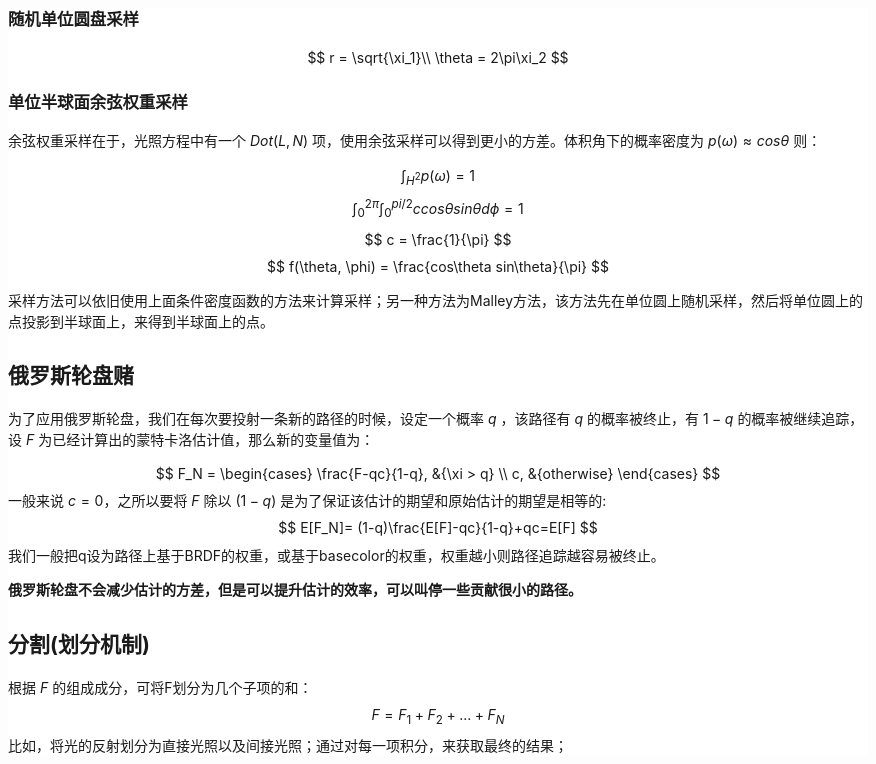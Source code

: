 ### 随机单位圆盘采样

$$
r = \sqrt{\xi_1}\\
\theta = 2\pi\xi_2
$$

### 单位半球面余弦权重采样

余弦权重采样在于，光照方程中有一个 $Dot(L,N)$ 项，使用余弦采样可以得到更小的方差。体积角下的概率密度为 $p(\omega) \approx cos\theta$ 则：

$$
 \int_{H^2}{p(\omega)} = 1
$$
$$
 \int_{0}^{2\pi}\int_{0}^{pi/2}{ccos\theta sin\theta}d\phi = 1
$$
$$
 c = \frac{1}{\pi}
$$
$$
f(\theta, \phi) = \frac{cos\theta sin\theta}{\pi}
$$

采样方法可以依旧使用上面条件密度函数的方法来计算采样；另一种方法为Malley方法，该方法先在单位圆上随机采样，然后将单位圆上的点投影到半球面上，来得到半球面上的点。

## 俄罗斯轮盘赌

为了应用俄罗斯轮盘，我们在每次要投射一条新的路径的时候，设定一个概率 $q$ ，该路径有 $q$ 的概率被终止，有 $1-q$ 的概率被继续追踪，设 $F$ 为已经计算出的蒙特卡洛估计值，那么新的变量值为：

$$
F_N = \begin{cases} \frac{F-qc}{1-q}, &{\xi > q} \\
c, &{otherwise} \end{cases}
$$
一般来说 $c=0$，之所以要将 $F$ 除以 $(1-q)$ 是为了保证该估计的期望和原始估计的期望是相等的:
$$
E[F_N]= (1-q)\frac{E[F]-qc}{1-q}+qc=E[F]
$$
我们一般把q设为路径上基于BRDF的权重，或基于basecolor的权重，权重越小则路径追踪越容易被终止。

**俄罗斯轮盘不会减少估计的方差，但是可以提升估计的效率，可以叫停一些贡献很小的路径。**

## 分割(划分机制)

根据 $F$ 的组成成分，可将F划分为几个子项的和：
$$
F = F_1+F_2+...+F_N
$$
比如，将光的反射划分为直接光照以及间接光照；通过对每一项积分，来获取最终的结果；
